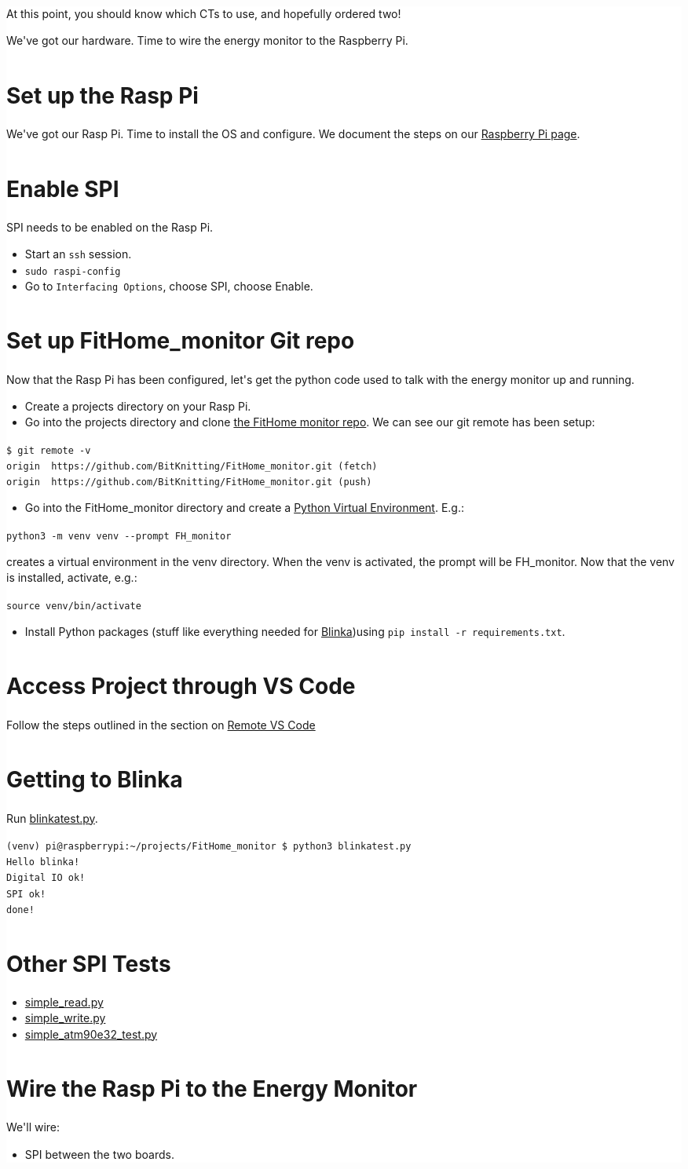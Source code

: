 At this point, you should  know which CTs to use, and hopefully ordered two!

We've got our hardware.  Time to wire the energy monitor to the Raspberry Pi.
# Set up the Rasp Pi
We've got our Rasp Pi.  Time to install the OS and configure.  We document the steps on our [Raspberry Pi page](https://github.com/BitKnitting/FitHome/wiki/RaspPi).
# Enable SPI
SPI needs to be enabled on the Rasp Pi.  
- Start an `ssh` session.
- `sudo raspi-config`
- Go to `Interfacing Options`, choose SPI, choose Enable.

# Set up FitHome_monitor Git repo
  
Now that the Rasp Pi has been configured, let's get the python code used to talk with the energy monitor up and running.
- Create a projects directory on your Rasp Pi.
- Go into the projects directory and clone [the FitHome monitor repo](https://github.com/BitKnitting/FitHome_monitor).  We can see our git remote has been setup:  
```
$ git remote -v
origin	https://github.com/BitKnitting/FitHome_monitor.git (fetch)
origin	https://github.com/BitKnitting/FitHome_monitor.git (push)
``` 

- Go into the FitHome_monitor directory and create a [Python Virtual Environment](https://docs.python.org/3/tutorial/venv.html). E.g.:  
```
python3 -m venv venv --prompt FH_monitor
```
creates a virtual environment in the venv directory.  When the venv is activated, the prompt will be FH_monitor.  Now that the venv is installed, activate, e.g.:  
```
source venv/bin/activate
```
- Install Python packages (stuff like everything needed for [Blinka](https://learn.adafruit.com/circuitpython-on-raspberrypi-linux/circuitpython-raspi))using `pip install -r requirements.txt`.
# Access Project through VS Code
Follow the steps outlined in the section on [Remote VS Code](RaspPi.md)
# Getting to Blinka
Run [blinkatest.py](https://github.com/BitKnitting/FitHome_monitor/blob/master/blinkatest.py). 
```
(venv) pi@raspberrypi:~/projects/FitHome_monitor $ python3 blinkatest.py
Hello blinka!
Digital IO ok!
SPI ok!
done!
```
# Other SPI Tests
- [simple_read.py](https://github.com/BitKnitting/FitHome_monitor/blob/master/simple_read.py)
- [simple_write.py](https://github.com/BitKnitting/FitHome_monitor/blob/master/simple_write.py)
- [simple_atm90e32_test.py](https://github.com/BitKnitting/FitHome_monitor/blob/master/simple_atm90e32_test.py)
# Wire the Rasp Pi to the Energy Monitor
We'll wire:
- SPI between the two boards.